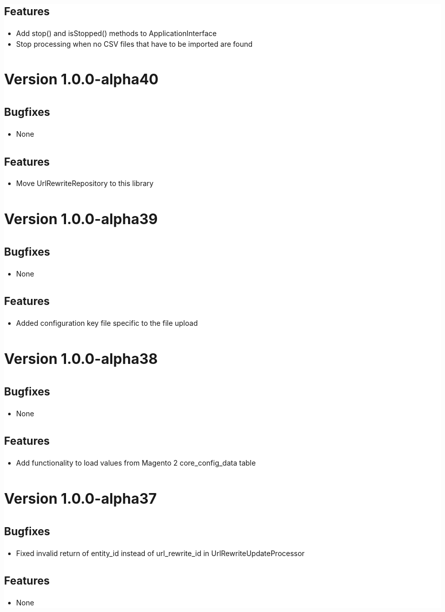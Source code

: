 ## Features

* Add stop() and isStopped() methods to ApplicationInterface
* Stop processing when no CSV files that have to be imported are found

# Version 1.0.0-alpha40

## Bugfixes

* None

## Features

* Move UrlRewriteRepository to this library

# Version 1.0.0-alpha39

## Bugfixes

* None

## Features

* Added configuration key file specific to the file upload

# Version 1.0.0-alpha38

## Bugfixes

* None

## Features

* Add functionality to load values from Magento 2 core_config_data table

# Version 1.0.0-alpha37

## Bugfixes

* Fixed invalid return of entity_id instead of url_rewrite_id in UrlRewriteUpdateProcessor

## Features

* None

